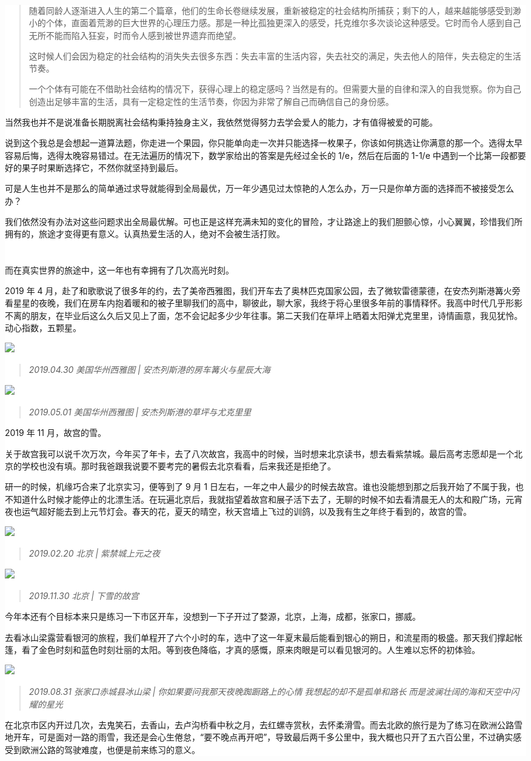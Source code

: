 > 随着同龄人逐渐进入人生的第二个篇章，他们的生命长卷继续发展，重新被稳定的社会结构所捕获；剩下的人，越来越能够感受到渺小的个体，直面着荒渺的巨大世界的心理压力感。那是一种比孤独更深入的感受，托克维尔多次谈论这种感受。它时而令人感到自己无所不能而陷入狂妄，时而令人感到被世界遗弃而绝望。
>
> 这时候人们会因为稳定的社会结构的消失失去很多东西：失去丰富的生活内容，失去社交的满足，失去他人的陪伴，失去稳定的生活节奏。
>
> 一个个体有可能在不借助社会结构的情况下，获得心理上的稳定感吗？当然是有的。但需要大量的自律和深入的自我觉察。你为自己创造出足够丰富的生活，具有一定稳定性的生活节奏，你因为非常了解自己而确信自己的身份感。

当然我也并不是说准备长期脱离社会结构秉持独身主义，我依然觉得努力去学会爱人的能力，才有值得被爱的可能。

说到这个我总是会想起一道算法题，你走进一个果园，你只能单向走一次并只能选择一枚果子，你该如何挑选让你满意的那一个。选得太早容易后悔，选得太晚容易错过。在无法遍历的情况下，数学家给出的答案是先经过全长的 1/e，然后在后面的 1-1/e 中遇到一个比第一段都要好的果子时果断选择它，不然你就坚持到最后。

可是人生也并不是那么的简单通过求导就能得到全局最优，万一年少遇见过太惊艳的人怎么办，万一只是你单方面的选择而不被接受怎么办？

我们依然没有办法对这些问题求出全局最优解。可也正是这样充满未知的变化的冒险，才让路途上的我们胆颤心惊，小心翼翼，珍惜我们所拥有的，旅途才变得更有意义。认真热爱生活的人，绝对不会被生活打败。

#

而在真实世界的旅途中，这一年也有幸拥有了几次高光时刻。

2019 年 4 月，赴了和歌歌说了很多年的约，去了美帝西雅图，我们开车去了奥林匹克国家公园，去了微软雷德蒙德，在安杰列斯港篝火旁看星星的夜晚，我们在房车内抱着暖和的被子里聊我们的高中，聊彼此，聊大家，我终于将心里很多年前的事情释怀。我高中时代几乎形影不离的朋友，在毕业后这么久后又见上了面，怎不会记起多少少年往事。第二天我们在草坪上晒着太阳弹尤克里里，诗情画意，我见犹怜。动心指数，五颗星。

![](https://raw.githubusercontent.com/yvonshong/picbed/master/2019/UGPO9KWB8xbo1nX.jpg)

> _2019.04.30 美国华州西雅图 | 安杰列斯港的房车篝火与星辰大海_

![](https://raw.githubusercontent.com/yvonshong/picbed/master/2019/woUkHgGpN1Q4bBu.jpg)

> _2019.05.01 美国华州西雅图 | 安杰列斯港的草坪与尤克里里_

2019 年 11 月，故宫的雪。

关于故宫我可以说千次万次，今年买了年卡，去了八次故宫，我高中的时候，当时想来北京读书，想去看紫禁城。最后高考志愿却是一个北京的学校也没有填。那时我爸跟我说要不要考完的暑假去北京看看，后来我还是拒绝了。

研一的时候，机缘巧合来了北京实习，便等到了 9 月 1 日左右，一年之中人最少的时候去故宫。谁也没能想到那之后我开始了不属于我，也不知道什么时候才能停止的北漂生活。在玩遍北京后，我就指望着故宫和展子活下去了，无聊的时候不如去看清晨无人的太和殿广场，元宵夜也运气超好能去到上元节灯会。春天的花，夏天的晴空，秋天宫墙上飞过的训鸽，以及我有生之年终于看到的，故宫的雪。

![](https://raw.githubusercontent.com/yvonshong/picbed/master/2019/OK8A3SE75MFwzD6.jpg)

> _2019.02.20 北京 | 紫禁城上元之夜_

![](https://raw.githubusercontent.com/yvonshong/picbed/master/2019/QBujts7wfam9bWK.jpg)

> _2019.11.30 北京 | 下雪的故宫_

今年本还有个目标本来只是练习一下市区开车，没想到一下子开过了婺源，北京，上海，成都，张家口，挪威。

去看冰山梁露营看银河的旅程，我们单程开了六个小时的车，选中了这一年夏末最后能看到银心的朔日，和流星雨的极盛。那天我们撑起帐篷，看了金色时刻和蓝色时刻壮丽的太阳。等到夜色降临，才真的感慨，原来肉眼是可以看见银河的。人生难以忘怀的初体验。

![](https://raw.githubusercontent.com/yvonshong/picbed/master/2019/vKWmGTLfyhPYEt2.jpg)

> _2019.08.31 张家口赤城县冰山梁 | 你如果要问我那天夜晚踟蹰路上的心情 我想起的却不是孤单和路长 而是波澜壮阔的海和天空中闪耀的星光_

在北京市区内开过几次，去鬼笑石，去香山，去卢沟桥看中秋之月，去红螺寺赏秋，去怀柔滑雪。而去北欧的旅行是为了练习在欧洲公路雪地开车，可是面对一路的雨雪，我还是会心生倦怠，“要不晚点再开吧”，导致最后两千多公里中，我大概也只开了五六百公里，不过确实感受到欧洲公路的驾驶难度，也便是前来练习的意义。
